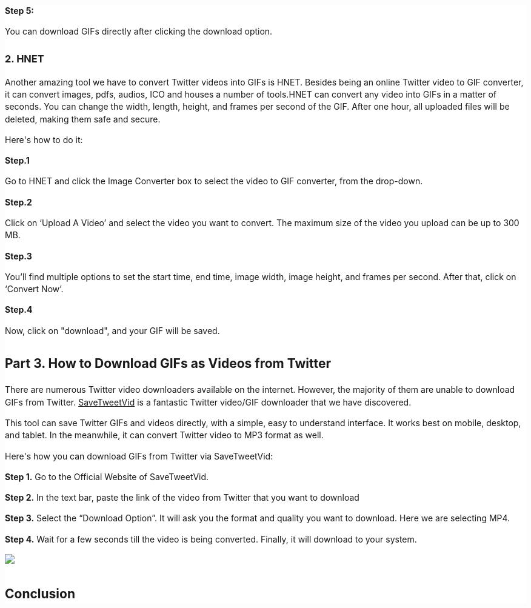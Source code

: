 **Step 5:**

You can download GIFs directly after clicking the download option.

### 2\. HNET

Another amazing tool we have to convert Twitter videos into GIFs is HNET. Besides being an online Twitter video to GIF converter, it can convert images, pdfs, audios, ICO and houses a number of tools.HNET can convert any video into GIFs in a matter of seconds. You can change the width, length, height, and frames per second of the GIF. After one hour, all uploaded files will be deleted, making them safe and secure.

Here's how to do it:

**Step.1**

Go to HNET and click the Image Converter box to select the video to GIF converter, from the drop-down.

**Step.2**

Click on ‘Upload A Video’ and select the video you want to convert. The maximum size of the video you upload can be up to 300 MB.

**Step.3**

You’ll find multiple options to set the start time, end time, image width, image height, and frames per second. After that, click on ‘Convert Now’.

**Step.4**

Now, click on "download", and your GIF will be saved.

## Part 3\. How to Download GIFs as Videos from Twitter

There are numerous Twitter video downloaders available on the internet. However, the majority of them are unable to download GIFs from Twitter. [SaveTweetVid](https://www.savetweetvid.com/) is a fantastic Twitter video/GIF downloader that we have discovered.

This tool can save Twitter GIFs and videos directly, with a simple, easy to understand interface. It works best on mobile, desktop, and tablet. In the meanwhile, it can convert Twitter video to MP3 format as well.

Here's how you can download GIFs from Twitter via SaveTweetVid:

**Step 1\.** Go to the Official Website of SaveTweetVid.

**Step 2\.** In the text bar, paste the link of the video from Twitter that you want to download

**Step 3\.** Select the “Download Option”. It will ask you the format and quality you want to download. Here we are selecting MP4.

**Step 4.** Wait for a few seconds till the video is being converted. Finally, it will download to your system.


<a href="https://store.nero.com/order/checkout.php?PRODS=22889392&QTY=1&AFFILIATE=108875&CART=1"><img src="http://webstatic.nero.com/nero2015-com-wAssets/img/affiliate/media/banner728-90eng.jpg" border="0"></a>

## Conclusion
